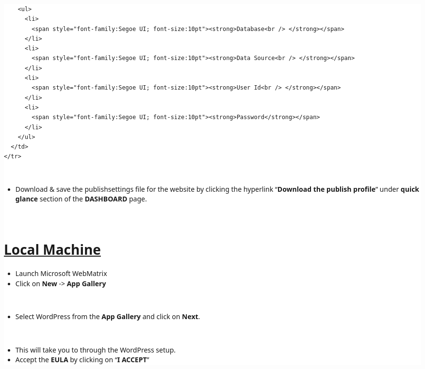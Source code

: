         <ul>
          <li>
            <span style="font-family:Segoe UI; font-size:10pt"><strong>Database<br /> </strong></span>
          </li>
          <li>
            <span style="font-family:Segoe UI; font-size:10pt"><strong>Data Source<br /> </strong></span>
          </li>
          <li>
            <span style="font-family:Segoe UI; font-size:10pt"><strong>User Id<br /> </strong></span>
          </li>
          <li>
            <span style="font-family:Segoe UI; font-size:10pt"><strong>Password</strong></span>
          </li>
        </ul>
      </td>
    </tr>
  </table>
</div>

<p style="margin-left: 36pt">
   
</p>

  * <div>
      <span style="font-family:Segoe UI">Download & save the publishsettings file for the website by clicking the hyperlink &#8220;<strong>Download the publish profile</strong>&#8221; under <strong>quick glance</strong> section of the <strong>DASHBOARD</strong> page.<br /> </span>
    </div>
    
<img src="https://msdnshared.blob.core.windows.net/media/MSDNBlogsFS/prod.evol.blogs.msdn.com/CommunityServer.Blogs.Components.WeblogFiles/00/00/01/38/03/metablogapi/8637.041914_1040_MicrosoftAz2.png" original-url="http://blogs.msdn.com/cfs-file.ashx/__key/communityserver-blogs-components-weblogfiles/00-00-01-38-03-metablogapi/8637.041914_5F00_1040_5F00_MicrosoftAz2.png" alt="" /> <span style="font-family:Segoe UI"><br /> </span>

# <span style="font-family:Segoe UI; text-decoration:underline">Local Machine<br /> </span>

  * <span style="font-family:Segoe UI">Launch Microsoft WebMatrix<br /> </span>
  * <div>
      <span style="font-family:Segoe UI">Click on <strong>New</strong> -> <strong>App Gallery</strong><br /> </span>
    </div>
    
<img src="https://msdnshared.blob.core.windows.net/media/MSDNBlogsFS/prod.evol.blogs.msdn.com/CommunityServer.Blogs.Components.WeblogFiles/00/00/01/38/03/metablogapi/6507.041914_1040_MicrosoftAz3.png" original-url="http://blogs.msdn.com/cfs-file.ashx/__key/communityserver-blogs-components-weblogfiles/00-00-01-38-03-metablogapi/6507.041914_5F00_1040_5F00_MicrosoftAz3.png" alt="" /> <span style="font-family:Segoe UI"><br /> </span>

  * <div>
      <span style="font-family:Segoe UI">Select WordPress from the <strong>App Gallery</strong> and click on <strong>Next</strong>.<br /> </span>
    </div>
    
<img src="https://msdnshared.blob.core.windows.net/media/MSDNBlogsFS/prod.evol.blogs.msdn.com/CommunityServer.Blogs.Components.WeblogFiles/00/00/01/38/03/metablogapi/3718.041914_1040_MicrosoftAz4.png" original-url="http://blogs.msdn.com/cfs-file.ashx/__key/communityserver-blogs-components-weblogfiles/00-00-01-38-03-metablogapi/3718.041914_5F00_1040_5F00_MicrosoftAz4.png" alt="" /> <span style="font-family:Segoe UI"><br /> </span>

  * <span style="font-family:Segoe UI">This will take you to through the WordPress setup.<br /> </span>
  * <div>
      <span style="font-family:Segoe UI">Accept the <strong>EULA</strong> by clicking on &#8220;<strong>I ACCEPT</strong>&#8221;<br /> </span>
    </div>
    